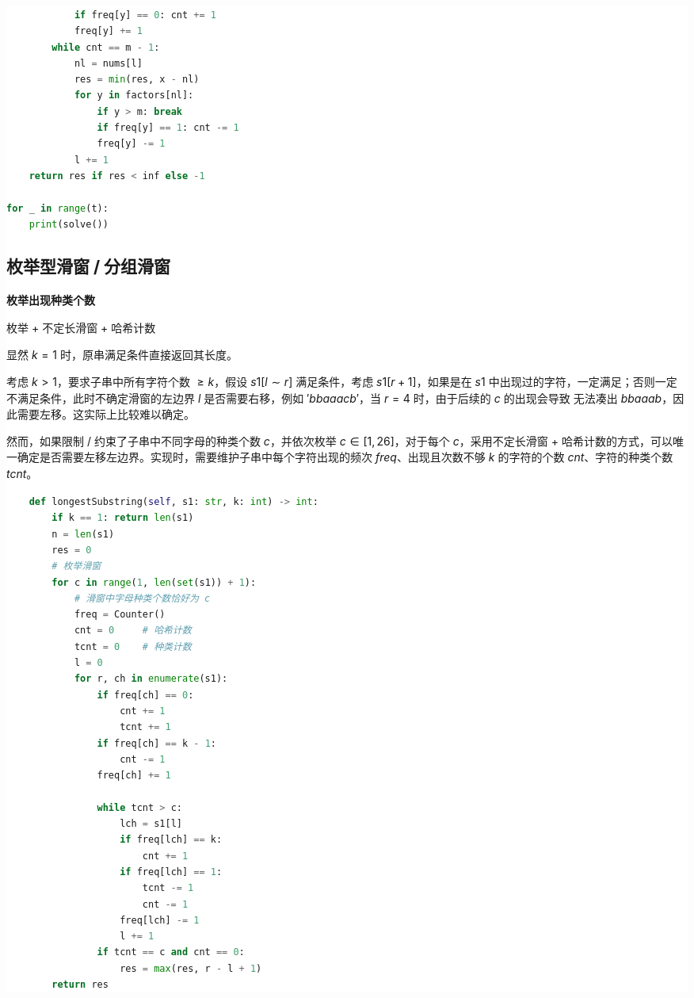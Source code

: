 ```python
            if freq[y] == 0: cnt += 1
            freq[y] += 1
        while cnt == m - 1:
            nl = nums[l]
            res = min(res, x - nl)
            for y in factors[nl]:
                if y > m: break
                if freq[y] == 1: cnt -= 1
                freq[y] -= 1
            l += 1
    return res if res < inf else -1

for _ in range(t):
    print(solve())

```



## 枚举型滑窗 / 分组滑窗

**枚举出现种类个数**

枚举 + 不定长滑窗 + 哈希计数

显然 $k=1$ 时，原串满足条件直接返回其长度。

考虑 $k>1$，要求子串中所有字符个数 $\ge k$，假设 $s1[l\sim r]$ 满足条件，考虑 $s1[r+1]$，如果是在 $s1$ 中出现过的字符，一定满足；否则一定不满足条件，此时不确定滑窗的左边界 $l$ 是否需要右移，例如 $'bbaaacb'$，当 $r=4$ 时，由于后续的 $c$ 的出现会导致 无法凑出 $bbaaab$，因此需要左移。这实际上比较难以确定。

然而，如果限制 / 约束了子串中不同字母的种类个数 $c$，并依次枚举 $c \in [1, 26]$，对于每个 $c$，采用不定长滑窗 + 哈希计数的方式，可以唯一确定是否需要左移左边界。实现时，需要维护子串中每个字符出现的频次 $freq$、出现且次数不够 $k$ 的字符的个数 $cnt$、字符的种类个数 $tcnt$。

```python
    def longestSubstring(self, s1: str, k: int) -> int:
        if k == 1: return len(s1)
        n = len(s1)
        res = 0
        # 枚举滑窗
        for c in range(1, len(set(s1)) + 1):
            # 滑窗中字母种类个数恰好为 c
            freq = Counter()
            cnt = 0     # 哈希计数
            tcnt = 0    # 种类计数
            l = 0
            for r, ch in enumerate(s1):
                if freq[ch] == 0:
                    cnt += 1
                    tcnt += 1
                if freq[ch] == k - 1:
                    cnt -= 1
                freq[ch] += 1
                
                while tcnt > c:
                    lch = s1[l]
                    if freq[lch] == k: 
                        cnt += 1
                    if freq[lch] == 1:
                        tcnt -= 1
                        cnt -= 1
                    freq[lch] -= 1
                    l += 1
                if tcnt == c and cnt == 0:
                    res = max(res, r - l + 1)
        return res 
```
